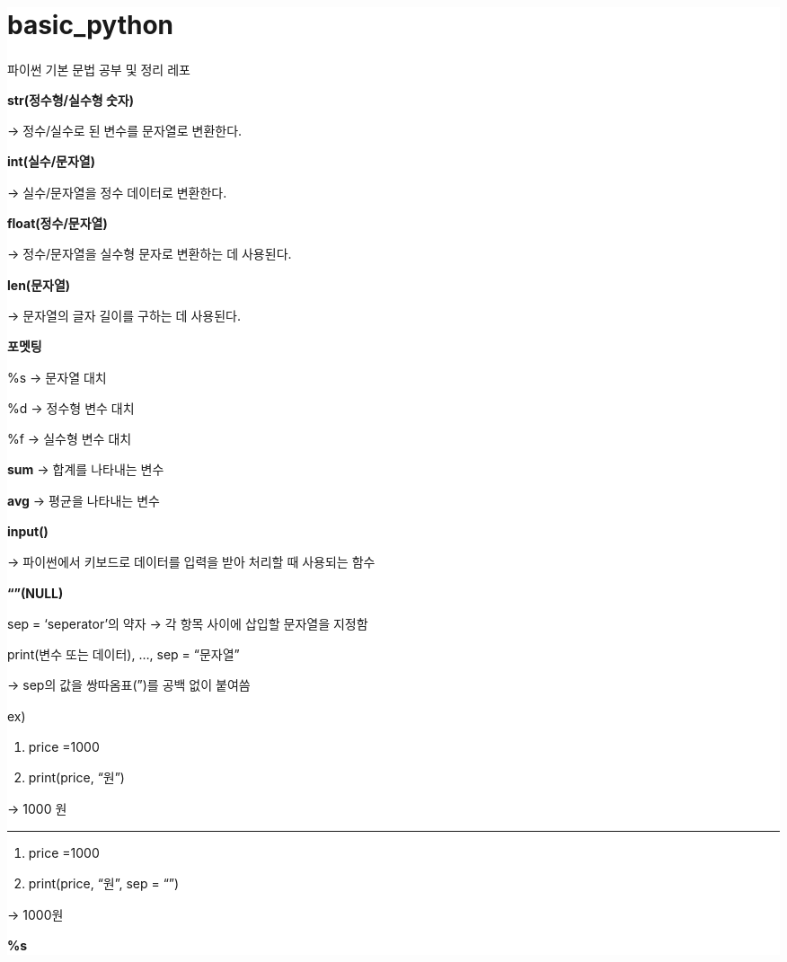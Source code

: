 # basic_python
파이썬 기본 문법 공부 및 정리 레포

**str(정수형/실수형 숫자)**

→ 정수/실수로 된 변수를 문자열로 변환한다.

**int(실수/문자열)**

→ 실수/문자열을 정수 데이터로 변환한다.

**float(정수/문자열)**

→ 정수/문자열을 실수형 문자로 변환하는 데 사용된다.

**len(문자열)**

→ 문자열의 글자 길이를 구하는 데 사용된다.

**포멧팅**

%s → 문자열 대치

%d → 정수형 변수 대치

%f → 실수형 변수 대치

**sum**
→ 합계를 나타내는 변수

**avg**
→ 평균을 나타내는 변수

**input()**

→ 파이썬에서 키보드로 데이터를 입력을 받아 처리할 때 사용되는 함수

**“”(NULL)**

sep = ‘seperator’의 약자 → 각 항목 사이에 삽입할 문자열을 지정함

print(변수 또는 데이터), …, sep = “문자열”

→ sep의 값을 쌍따옴표(”)를 공백 없이 붙여씀

ex) 

1) price =1000

2) print(price, “원”)

→ 1000 원

---

1) price =1000

2) print(price, “원”, sep = “”)

→ 1000원

**%s**
